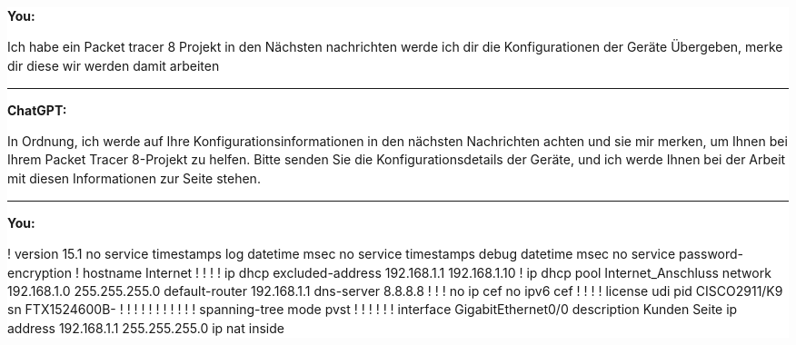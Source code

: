 **You:**

Ich habe ein Packet tracer 8 Projekt in den Nächsten nachrichten werde ich dir die Konfigurationen der Geräte Übergeben, merke dir diese wir werden damit arbeiten

* * *

**ChatGPT:**

In Ordnung, ich werde auf Ihre Konfigurationsinformationen in den nächsten Nachrichten achten und sie mir merken, um Ihnen bei Ihrem Packet Tracer 8-Projekt zu helfen. Bitte senden Sie die Konfigurationsdetails der Geräte, und ich werde Ihnen bei der Arbeit mit diesen Informationen zur Seite stehen.

* * *

**You:**

!
version 15.1
no service timestamps log datetime msec
no service timestamps debug datetime msec
no service password-encryption
!
hostname Internet
!
!
!
!
ip dhcp excluded-address 192.168.1.1 192.168.1.10
!
ip dhcp pool Internet_Anschluss
 network 192.168.1.0 255.255.255.0
 default-router 192.168.1.1
 dns-server 8.8.8.8
!
!
!
no ip cef
no ipv6 cef
!
!
!
!
license udi pid CISCO2911/K9 sn FTX1524600B-
!
!
!
!
!
!
!
!
!
!
!
spanning-tree mode pvst
!
!
!
!
!
!
interface GigabitEthernet0/0
 description Kunden Seite
 ip address 192.168.1.1 255.255.255.0
 ip nat inside